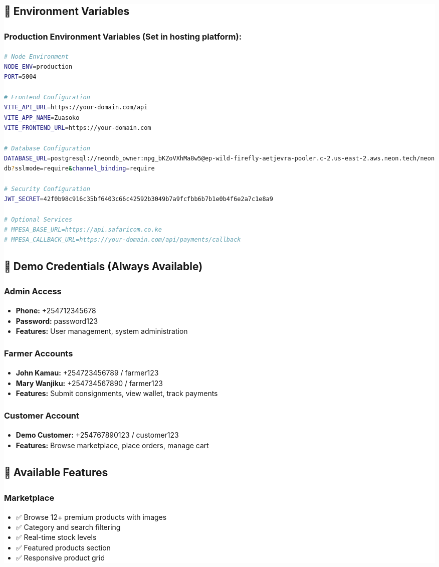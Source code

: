 ## 🔧 Environment Variables

### Production Environment Variables (Set in hosting platform):
```bash
# Node Environment
NODE_ENV=production
PORT=5004

# Frontend Configuration
VITE_API_URL=https://your-domain.com/api
VITE_APP_NAME=Zuasoko
VITE_FRONTEND_URL=https://your-domain.com

# Database Configuration
DATABASE_URL=postgresql://neondb_owner:npg_bKZoVXhMa8w5@ep-wild-firefly-aetjevra-pooler.c-2.us-east-2.aws.neon.tech/neondb?sslmode=require&channel_binding=require

# Security Configuration
JWT_SECRET=42f0b98c916c35bf6403c66c42592b3049b7a9fcfbb6b7b1e0b4f6e2a7c1e8a9

# Optional Services
# MPESA_BASE_URL=https://api.safaricom.co.ke
# MPESA_CALLBACK_URL=https://your-domain.com/api/payments/callback
```

## 🎯 Demo Credentials (Always Available)

### Admin Access
- **Phone:** +254712345678
- **Password:** password123
- **Features:** User management, system administration

### Farmer Accounts
- **John Kamau:** +254723456789 / farmer123
- **Mary Wanjiku:** +254734567890 / farmer123
- **Features:** Submit consignments, view wallet, track payments

### Customer Account
- **Demo Customer:** +254767890123 / customer123
- **Features:** Browse marketplace, place orders, manage cart

## 🛒 Available Features

### Marketplace
- ✅ Browse 12+ premium products with images
- ✅ Category and search filtering
- ✅ Real-time stock levels
- ✅ Featured products section
- ✅ Responsive product grid

